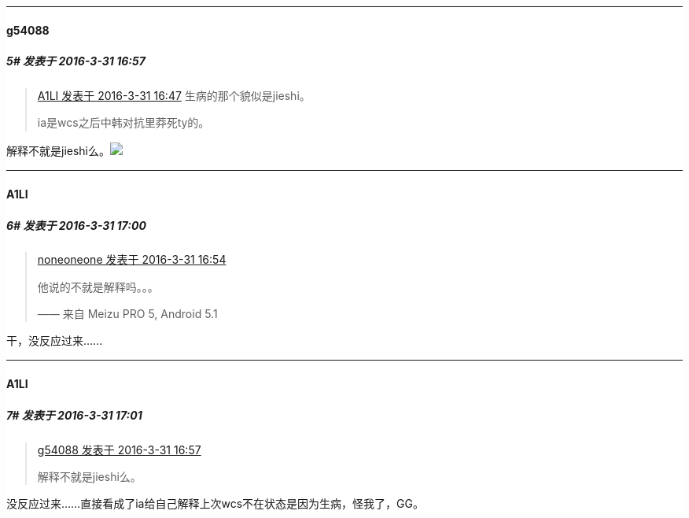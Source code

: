 





*****

####  g54088  
##### 5#       发表于 2016-3-31 16:57



<blockquote><a href="httphttps://bbs.saraba1st.com/2b/forum.php?mod=redirect&amp;amp;goto=findpost&amp;amp;pid=32002908&amp;amp;ptid=1242334" target="_blank">A1LI 发表于 2016-3-31 16:47</a>
生病的那个貌似是jieshi。


ia是wcs之后中韩对抗里莽死ty的。</blockquote>
解释不就是jieshi么。<img src="https://static.saraba1st.com/image/smiley/normal/033.gif" referrerpolicy="no-referrer">







*****

####  A1LI  
##### 6#       发表于 2016-3-31 17:00



<blockquote><a href="httphttps://bbs.saraba1st.com/2b/forum.php?mod=redirect&amp;goto=findpost&amp;pid=32002967&amp;ptid=1242334" target="_blank">noneoneone 发表于 2016-3-31 16:54</a>

他说的不就是解释吗。。。


—— 来自 Meizu PRO 5, Android 5.1</blockquote>
干，没反应过来……







*****

####  A1LI  
##### 7#       发表于 2016-3-31 17:01



<blockquote><a href="httphttps://bbs.saraba1st.com/2b/forum.php?mod=redirect&amp;goto=findpost&amp;pid=32002990&amp;ptid=1242334" target="_blank">g54088 发表于 2016-3-31 16:57</a>

解释不就是jieshi么。</blockquote>
没反应过来……直接看成了ia给自己解释上次wcs不在状态是因为生病，怪我了，GG。







